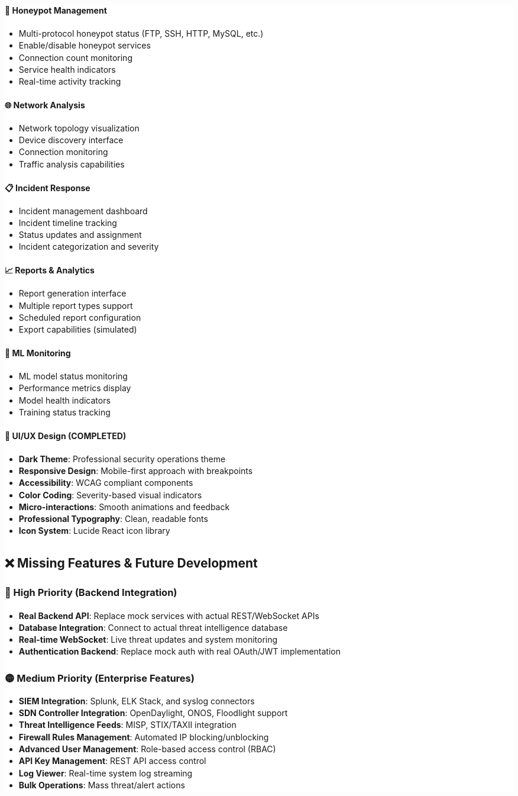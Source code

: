#### 🐝 Honeypot Management
- Multi-protocol honeypot status (FTP, SSH, HTTP, MySQL, etc.)
- Enable/disable honeypot services
- Connection count monitoring
- Service health indicators
- Real-time activity tracking

#### 🌐 Network Analysis
- Network topology visualization
- Device discovery interface
- Connection monitoring
- Traffic analysis capabilities

#### 📋 Incident Response
- Incident management dashboard
- Incident timeline tracking
- Status updates and assignment
- Incident categorization and severity

#### 📈 Reports & Analytics
- Report generation interface
- Multiple report types support
- Scheduled report configuration
- Export capabilities (simulated)

#### 🤖 ML Monitoring
- ML model status monitoring
- Performance metrics display
- Model health indicators
- Training status tracking

#### 🎨 UI/UX Design (COMPLETED)
- **Dark Theme**: Professional security operations theme
- **Responsive Design**: Mobile-first approach with breakpoints
- **Accessibility**: WCAG compliant components
- **Color Coding**: Severity-based visual indicators
- **Micro-interactions**: Smooth animations and feedback
- **Professional Typography**: Clean, readable fonts
- **Icon System**: Lucide React icon library

## ❌ Missing Features & Future Development

### 🔴 High Priority (Backend Integration)
- **Real Backend API**: Replace mock services with actual REST/WebSocket APIs
- **Database Integration**: Connect to actual threat intelligence database
- **Real-time WebSocket**: Live threat updates and system monitoring
- **Authentication Backend**: Replace mock auth with real OAuth/JWT implementation

### 🟡 Medium Priority (Enterprise Features)
- **SIEM Integration**: Splunk, ELK Stack, and syslog connectors
- **SDN Controller Integration**: OpenDaylight, ONOS, Floodlight support
- **Threat Intelligence Feeds**: MISP, STIX/TAXII integration
- **Firewall Rules Management**: Automated IP blocking/unblocking
- **Advanced User Management**: Role-based access control (RBAC)
- **API Key Management**: REST API access control
- **Log Viewer**: Real-time system log streaming
- **Bulk Operations**: Mass threat/alert actions
